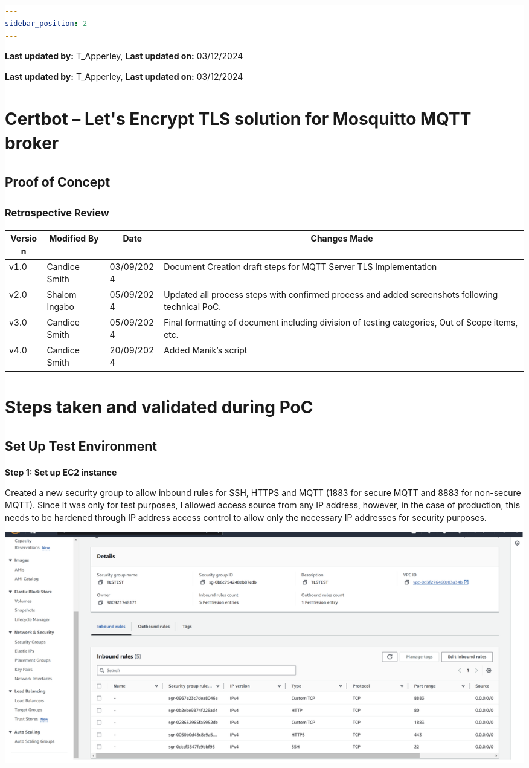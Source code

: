 ```yaml
---
sidebar_position: 2
---
```


**Last updated by:** T_Apperley, **Last updated on:** 03/12/2024


**Last updated by:** T_Apperley, **Last updated on:** 03/12/2024


# **Certbot – Let's Encrypt TLS solution for Mosquitto MQTT broker**

## Proof of Concept

### Retrospective Review

| Version | Modified By     | Date       | Changes Made                                                                                   |
|---------|-----------------|------------|-------------------------------------------------------------------------------------------------|
| v1.0    | Candice Smith    | 03/09/2024 | Document Creation draft steps for MQTT Server TLS Implementation                                |
| v2.0    | Shalom Ingabo    | 05/09/2024 | Updated all process steps with confirmed process and added screenshots following technical PoC. |
| v3.0    | Candice Smith    | 05/09/2024 | Final formatting of document including division of testing categories, Out of Scope items, etc. |
| v4.0    | Candice Smith    | 20/09/2024 | Added Manik’s script        


# Steps taken and validated during PoC

## Set Up Test Environment

**Step 1: Set up EC2 instance**

Created a new security group to allow inbound rules for SSH, HTTPS and MQTT (1883 for secure MQTT and 8883 for non-secure MQTT). Since it was only for test purposes, I allowed access source from any IP address, however, in the case of production, this needs to be hardened through IP address access control to allow only the necessary IP addresses for security purposes.

![](img/TLS_PoC_Launchinst.png)

